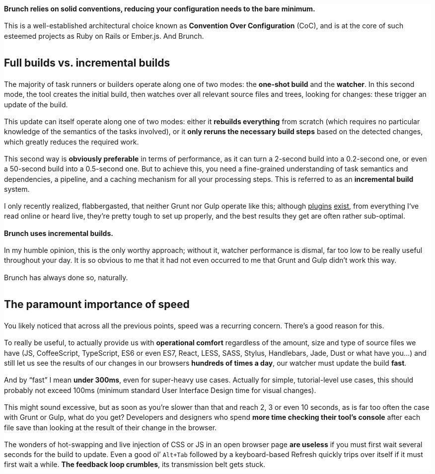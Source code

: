 **Brunch relies on solid conventions, reducing your configuration needs to the bare minimum.**

This is a well-established architectural choice known as **Convention Over Configuration** (CoC), and is at the core of such esteemed projects as Ruby on Rails or Ember.js.  And Brunch.

## Full builds vs. incremental builds

The majority of task runners or builders operate along one of two modes: the **one-shot build** and the **watcher**.  In this second mode, the tool creates the initial build, then watches over all relevant source files and trees, looking for changes: these trigger an update of the build.

This update can itself operate along one of two modes: either it **rebuilds everything** from scratch (which requires no particular knowledge of the semantics of the tasks involved), or it **only reruns the necessary build steps** based on the detected changes, which greatly reduces the required work.

This second way is **obviously preferable** in terms of performance, as it can turn a 2-second build into a 0.2-second one, or even a 50-second build into a 0.5-second one.  But to achieve this, you need a fine-grained understanding of task semantics and dependencies, a pipeline, and a caching mechanism for all your processing steps.  This is referred to as an **incremental build** system.

I only recently realized, flabbergasted, that neither Grunt nor Gulp operate like this; although [plugins](https://github.com/wearefractal/gulp-cached) [exist](https://github.com/ahaurw01/gulp-remember), from everything I‘ve read online or heard live, they’re pretty tough to set up properly, and the best results they get are often rather sub-optimal.

**Brunch uses incremental builds.**

In my humble opinion, this is the only worthy approach; without it, watcher performance is dismal, far too low to be really useful throughout your day.  It is so obvious to me that it had not even occurred to me that Grunt and Gulp didn’t work this way.

Brunch has always done so, naturally.

## The paramount importance of speed

You likely noticed that across all the previous points, speed was a recurring concern.  There’s a good reason for this.

To really be useful, to actually provide us with **operational comfort** regardless of the amount, size and type of source files we have (JS, CoffeeScript, TypeScript, ES6 or even ES7, React, LESS, SASS, Stylus, Handlebars, Jade, Dust or what have you…) and still let us see the results of our changes in our browsers **hundreds of times a day**, our watcher must update the build **fast**.

And by “fast” I mean **under 300ms**, even for super-heavy use cases.  Actually for simple, tutorial-level use cases, this should probably not exceed 100ms (minimum standard User Interface Design time for visual changes).

This might sound excessive, but as soon as you’re slower than that and reach 2, 3 or even 10 seconds, as is far too often the case with Grunt or Gulp, what do you get?  Developers and designers who spend **more time checking their tool’s console** after each file save than looking at the result of their change in the browser.

The wonders of hot-swapping and live injection of CSS or JS in an open browser page **are useless** if you must first wait several seconds for the build to update.  Even a good ol’ `Alt+Tab` followed by a keyboard-based Refresh quickly trips over itself if it must first wait a while.  **The feedback loop crumbles**, its transmission belt gets stuck.
